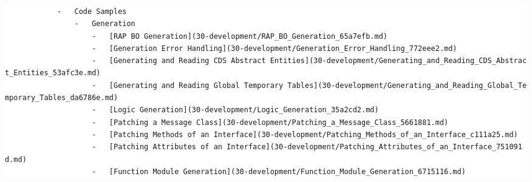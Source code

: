                 -   Code Samples
                    -   Generation
                        -   [RAP BO Generation](30-development/RAP_BO_Generation_65a7efb.md)
                        -   [Generation Error Handling](30-development/Generation_Error_Handling_772eee2.md)
                        -   [Generating and Reading CDS Abstract Entities](30-development/Generating_and_Reading_CDS_Abstract_Entities_53afc3e.md)
                        -   [Generating and Reading Global Temporary Tables](30-development/Generating_and_Reading_Global_Temporary_Tables_da6786e.md)
                        -   [Logic Generation](30-development/Logic_Generation_35a2cd2.md)
                        -   [Patching a Message Class](30-development/Patching_a_Message_Class_5661881.md)
                        -   [Patching Methods of an Interface](30-development/Patching_Methods_of_an_Interface_c111a25.md)
                        -   [Patching Attributes of an Interface](30-development/Patching_Attributes_of_an_Interface_751091d.md)
                        -   [Function Module Generation](30-development/Function_Module_Generation_6715116.md)
